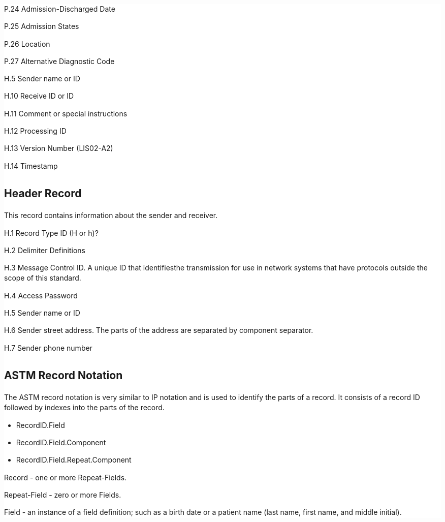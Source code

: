 P.24 Admission-Discharged Date

P.25 Admission States

P.26 Location

P.27 Alternative Diagnostic Code







H.5 Sender name or ID

H.10 Receive ID or ID

H.11 Comment or special instructions 

H.12 Processing ID

H.13 Version Number (LIS02-A2)

H.14 Timestamp 



## Header Record

This record contains information about the sender and receiver.

H.1 Record Type ID (H or h)?

H.2 Delimiter Definitions

H.3 Message Control ID. A unique ID that identifiesthe transmission for use in network systems that have protocols outside the scope of this standard.

H.4 Access Password

H.5 Sender name or ID

H.6 Sender street address. The parts of the address are separated by component separator.

H.7 Sender phone number

## ASTM Record Notation

The ASTM record notation is very similar to IP notation and is used to identify the parts of a record. It consists of a record ID followed by indexes into the parts of the record.  

- RecordID.Field

- RecordID.Field.Component

- RecordID.Field.Repeat.Component

  

Record - one or more Repeat-Fields.

Repeat-Field - zero or more Fields.

Field -  an instance of a field definition; such as a birth date or a patient name (last name, first name, and middle initial).
